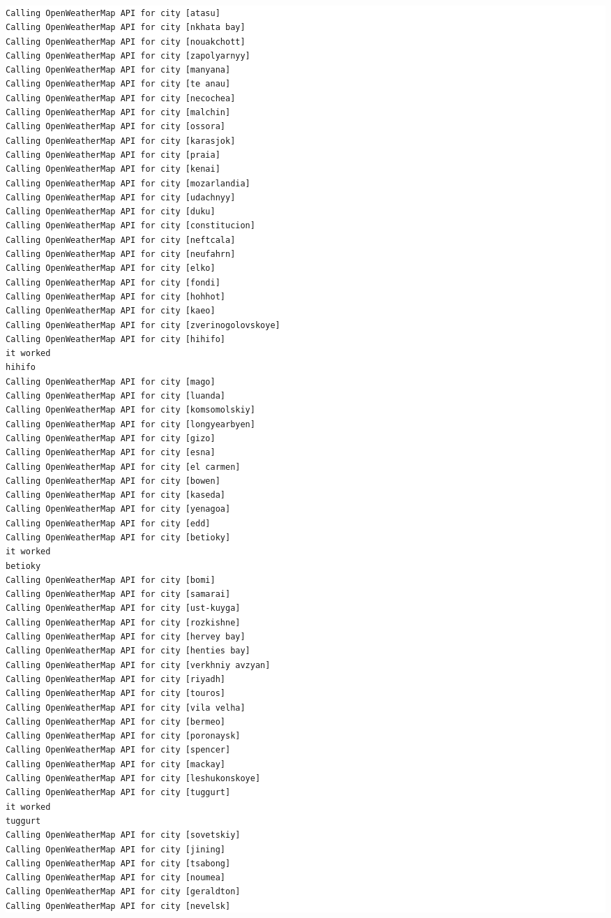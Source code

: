     Calling OpenWeatherMap API for city [atasu]
    Calling OpenWeatherMap API for city [nkhata bay]
    Calling OpenWeatherMap API for city [nouakchott]
    Calling OpenWeatherMap API for city [zapolyarnyy]
    Calling OpenWeatherMap API for city [manyana]
    Calling OpenWeatherMap API for city [te anau]
    Calling OpenWeatherMap API for city [necochea]
    Calling OpenWeatherMap API for city [malchin]
    Calling OpenWeatherMap API for city [ossora]
    Calling OpenWeatherMap API for city [karasjok]
    Calling OpenWeatherMap API for city [praia]
    Calling OpenWeatherMap API for city [kenai]
    Calling OpenWeatherMap API for city [mozarlandia]
    Calling OpenWeatherMap API for city [udachnyy]
    Calling OpenWeatherMap API for city [duku]
    Calling OpenWeatherMap API for city [constitucion]
    Calling OpenWeatherMap API for city [neftcala]
    Calling OpenWeatherMap API for city [neufahrn]
    Calling OpenWeatherMap API for city [elko]
    Calling OpenWeatherMap API for city [fondi]
    Calling OpenWeatherMap API for city [hohhot]
    Calling OpenWeatherMap API for city [kaeo]
    Calling OpenWeatherMap API for city [zverinogolovskoye]
    Calling OpenWeatherMap API for city [hihifo]
    it worked
    hihifo
    Calling OpenWeatherMap API for city [mago]
    Calling OpenWeatherMap API for city [luanda]
    Calling OpenWeatherMap API for city [komsomolskiy]
    Calling OpenWeatherMap API for city [longyearbyen]
    Calling OpenWeatherMap API for city [gizo]
    Calling OpenWeatherMap API for city [esna]
    Calling OpenWeatherMap API for city [el carmen]
    Calling OpenWeatherMap API for city [bowen]
    Calling OpenWeatherMap API for city [kaseda]
    Calling OpenWeatherMap API for city [yenagoa]
    Calling OpenWeatherMap API for city [edd]
    Calling OpenWeatherMap API for city [betioky]
    it worked
    betioky
    Calling OpenWeatherMap API for city [bomi]
    Calling OpenWeatherMap API for city [samarai]
    Calling OpenWeatherMap API for city [ust-kuyga]
    Calling OpenWeatherMap API for city [rozkishne]
    Calling OpenWeatherMap API for city [hervey bay]
    Calling OpenWeatherMap API for city [henties bay]
    Calling OpenWeatherMap API for city [verkhniy avzyan]
    Calling OpenWeatherMap API for city [riyadh]
    Calling OpenWeatherMap API for city [touros]
    Calling OpenWeatherMap API for city [vila velha]
    Calling OpenWeatherMap API for city [bermeo]
    Calling OpenWeatherMap API for city [poronaysk]
    Calling OpenWeatherMap API for city [spencer]
    Calling OpenWeatherMap API for city [mackay]
    Calling OpenWeatherMap API for city [leshukonskoye]
    Calling OpenWeatherMap API for city [tuggurt]
    it worked
    tuggurt
    Calling OpenWeatherMap API for city [sovetskiy]
    Calling OpenWeatherMap API for city [jining]
    Calling OpenWeatherMap API for city [tsabong]
    Calling OpenWeatherMap API for city [noumea]
    Calling OpenWeatherMap API for city [geraldton]
    Calling OpenWeatherMap API for city [nevelsk]